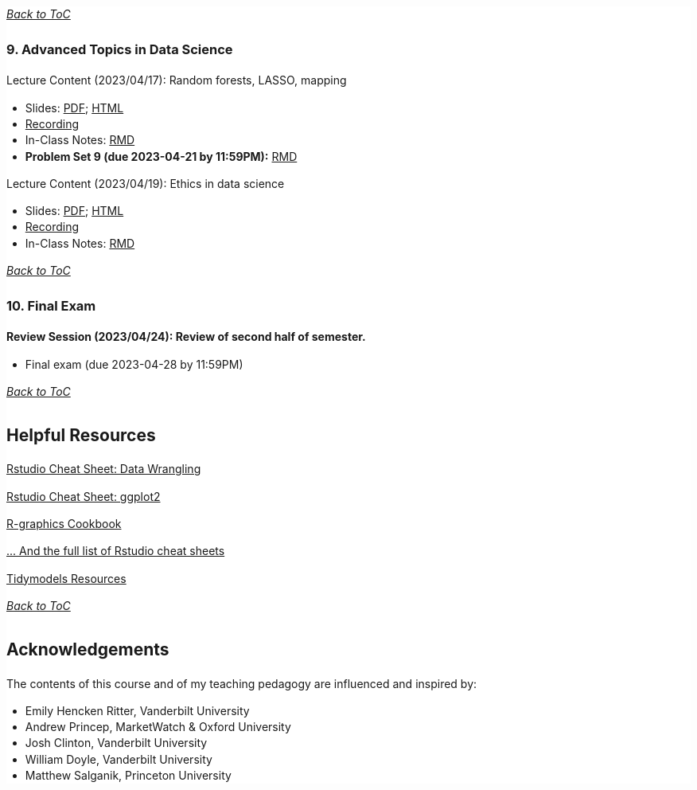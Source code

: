 
*[Back to ToC](#table-of-contents)*

### 9\. Advanced Topics in Data Science

Lecture Content (2023/04/17): Random forests, LASSO, mapping

* Slides: [PDF](https://github.com/jbisbee1/DS1000_S2023/blob/main/Lectures/9_Advanced_Topics/code/Advanced_topics_slides.pdf); [HTML](https://www.jamesbisbee.com/DS1000_S2023/Lectures/9_Advanced_Topics/code/Advanced_topics_slides.html#1)
* [Recording](https://brightspace.vanderbilt.edu/d2l/le/content/403347/viewContent/2786002/View)
* In-Class Notes: [RMD](https://github.com/jbisbee1/DS1000_S2023/blob/main/Lectures/9_Advanced_Topics/code/lecture_notes_04_17_2023.Rmd)
* **Problem Set 9 (due 2023-04-21 by 11:59PM):** [RMD](https://github.com/jbisbee1/DS1000_S2023/blob/main/Lectures/8_Clustering_NLP/code/NLP_PS9.Rmd)


Lecture Content (2023/04/19): Ethics in data science

* Slides: [PDF](https://github.com/jbisbee1/DS1000_S2023/blob/main/Lectures/9_Advanced_Topics/code/Ethics_slides.pdf); [HTML](https://www.jamesbisbee.com/DS1000_S2023/Lectures/9_Advanced_Topics/code/Ethics_slides.html#1)
* [Recording](https://brightspace.vanderbilt.edu/d2l/le/content/403347/viewContent/2787774/View)
* In-Class Notes: [RMD](https://github.com/jbisbee1/DS1000_S2023/blob/main/Lectures/9_Advanced_Topics/code/lecture_notes_04_19_2023.Rmd)

*[Back to ToC](#table-of-contents)*

### 10\. Final Exam

**Review Session (2023/04/24): Review of second half of semester.**

* Final exam (due 2023-04-28 by 11:59PM)

*[Back to ToC](#table-of-contents)*


## Helpful Resources

[Rstudio Cheat Sheet: Data Wrangling](https://www.rstudio.com/wp-content/uploads/2015/02/data-wrangling-cheatsheet.pdf)

[Rstudio Cheat Sheet: ggplot2 ](https://github.com/rstudio/cheatsheets/raw/master/data-visualization.pdf)

[R-graphics Cookbook](http://www.cookbook-r.com/Graphs/)

[... And the full list of Rstudio cheat sheets](https://www.rstudio.com/resources/cheatsheets/)

[Tidymodels Resources](https://www.tidymodels.org/learn/)

*[Back to ToC](#table-of-contents)*

## Acknowledgements
The contents of this course and of my teaching pedagogy are influenced and inspired by:
* Emily Hencken Ritter, Vanderbilt University
* Andrew Princep, MarketWatch & Oxford University
* Josh Clinton, Vanderbilt University
* William Doyle, Vanderbilt University
* Matthew Salganik, Princeton University
